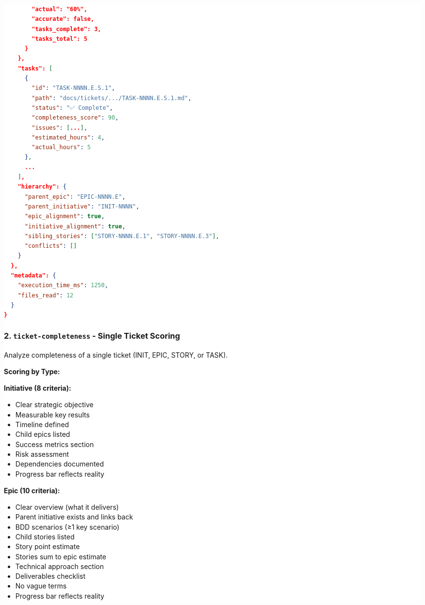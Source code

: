 ```json
        "actual": "60%",
        "accurate": false,
        "tasks_complete": 3,
        "tasks_total": 5
      }
    },
    "tasks": [
      {
        "id": "TASK-NNNN.E.S.1",
        "path": "docs/tickets/.../TASK-NNNN.E.S.1.md",
        "status": "✅ Complete",
        "completeness_score": 90,
        "issues": [...],
        "estimated_hours": 4,
        "actual_hours": 5
      },
      ...
    ],
    "hierarchy": {
      "parent_epic": "EPIC-NNNN.E",
      "parent_initiative": "INIT-NNNN",
      "epic_alignment": true,
      "initiative_alignment": true,
      "sibling_stories": ["STORY-NNNN.E.1", "STORY-NNNN.E.3"],
      "conflicts": []
    }
  },
  "metadata": {
    "execution_time_ms": 1250,
    "files_read": 12
  }
}
```

### 2. `ticket-completeness` - Single Ticket Scoring

Analyze completeness of a single ticket (INIT, EPIC, STORY, or TASK).

**Scoring by Type:**

**Initiative (8 criteria):**
- Clear strategic objective
- Measurable key results
- Timeline defined
- Child epics listed
- Success metrics section
- Risk assessment
- Dependencies documented
- Progress bar reflects reality

**Epic (10 criteria):**
- Clear overview (what it delivers)
- Parent initiative exists and links back
- BDD scenarios (≥1 key scenario)
- Child stories listed
- Story point estimate
- Stories sum to epic estimate
- Technical approach section
- Deliverables checklist
- No vague terms
- Progress bar reflects reality
